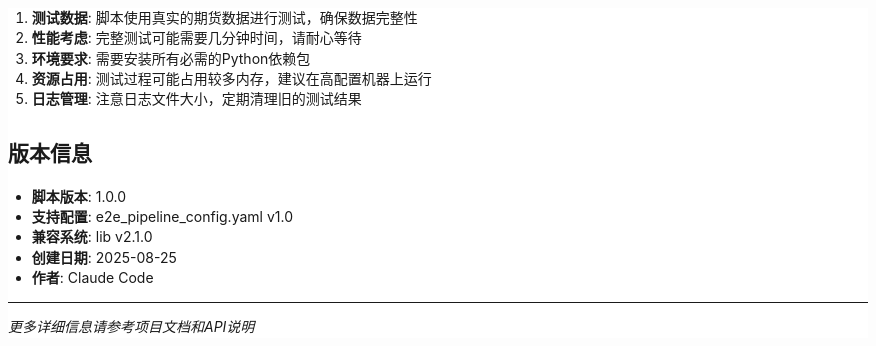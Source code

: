 1. **测试数据**: 脚本使用真实的期货数据进行测试，确保数据完整性
2. **性能考虑**: 完整测试可能需要几分钟时间，请耐心等待
3. **环境要求**: 需要安装所有必需的Python依赖包
4. **资源占用**: 测试过程可能占用较多内存，建议在高配置机器上运行
5. **日志管理**: 注意日志文件大小，定期清理旧的测试结果

## 版本信息

- **脚本版本**: 1.0.0
- **支持配置**: e2e_pipeline_config.yaml v1.0
- **兼容系统**: lib v2.1.0
- **创建日期**: 2025-08-25
- **作者**: Claude Code

---

*更多详细信息请参考项目文档和API说明*